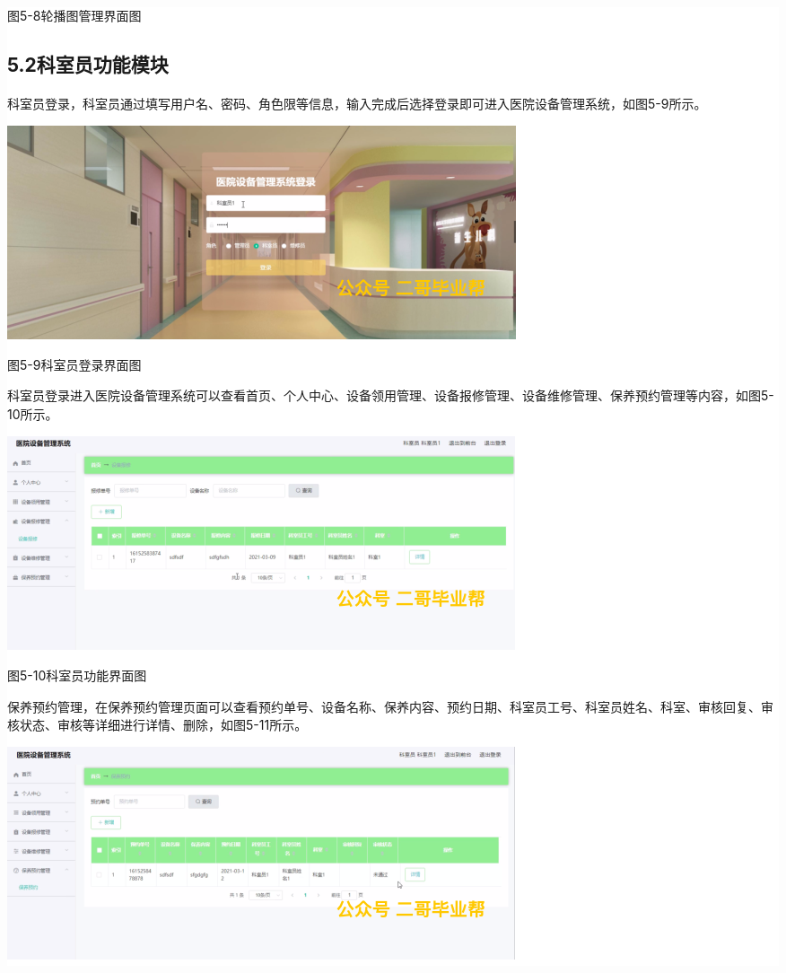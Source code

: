 图5-8轮播图管理界面图


## 5.2科室员功能模块 
科室员登录，科室员通过填写用户名、密码、角色限等信息，输入完成后选择登录即可进入医院设备管理系统，如图5-9所示。

![](/md/blog.020.png)

图5-9科室员登录界面图

科室员登录进入医院设备管理系统可以查看首页、个人中心、设备领用管理、设备报修管理、设备维修管理、保养预约管理等内容，如图5-10所示。

![](/md/blog.021.png)

图5-10科室员功能界面图

保养预约管理，在保养预约管理页面可以查看预约单号、设备名称、保养内容、预约日期、科室员工号、科室员姓名、科室、审核回复、审核状态、审核等详细进行详情、删除，如图5-11所示。

![](/md/blog.022.png)
